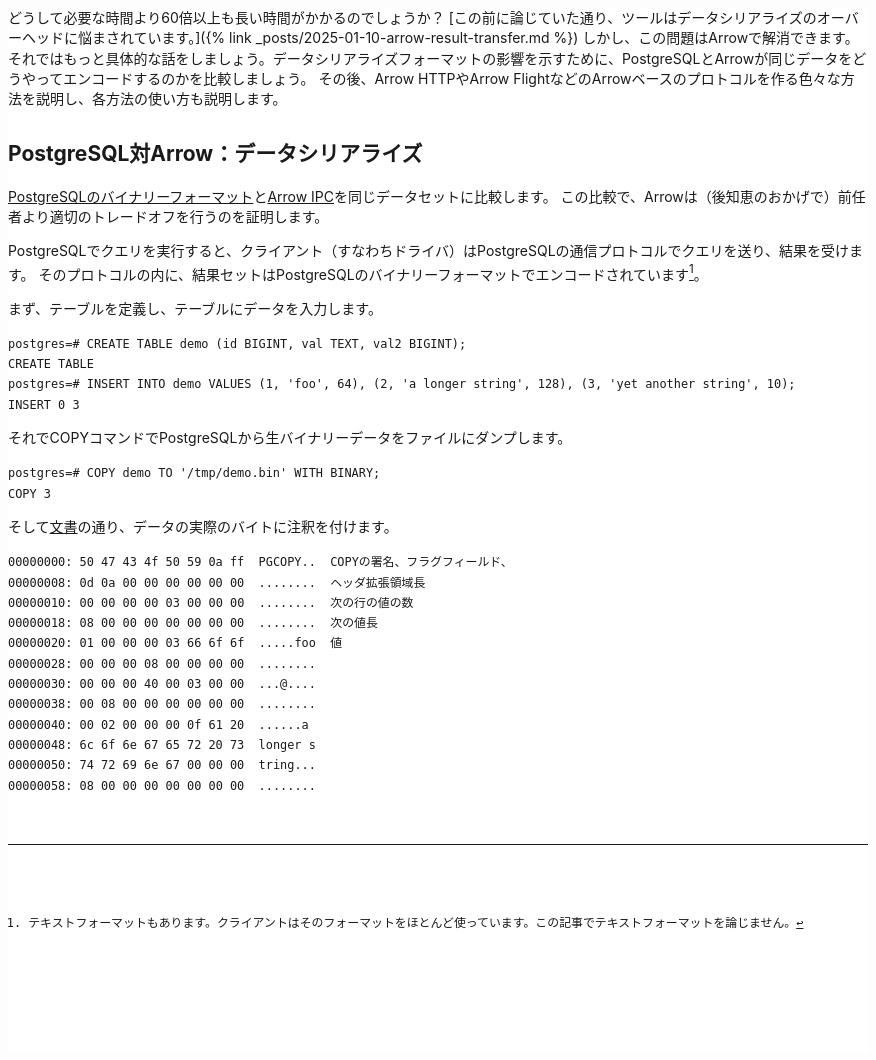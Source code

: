[^freepdf]: [VLDB](https://www.vldb.org/pvldb/vol10/p1022-muehleisen.pdf)から論文を無料でダウンロードできます。
[^ten]: 論文のFigure 1では、ベースラインのnetcatは10秒でCSVファイルを送信し、HiveとMongoDBは600秒以上かかっていること示しています。もちろん、CSVは解析されていないので、この比較は完全に平等ではありません。しかし、問題の規模を把握できます。

どうして必要な時間より60倍以上も長い時間がかかるのでしょうか？
[この前に論じていた通り、ツールはデータシリアライズのオーバーヘッドに悩まされています。]({% link _posts/2025-01-10-arrow-result-transfer.md %})
しかし、この問題はArrowで解消できます。
それではもっと具体的な話をしましょう。データシリアライズフォーマットの影響を示すために、PostgreSQLとArrowが同じデータをどうやってエンコードするのかを比較しましょう。
その後、Arrow HTTPやArrow FlightなどのArrowベースのプロトコルを作る色々な方法を説明し、各方法の使い方も説明します。

## PostgreSQL対Arrow：データシリアライズ

[PostgreSQLのバイナリーフォーマット](https://www.postgresql.jp/document/current/html/sql-copy.html#id-1.9.3.55.9.4)と[Arrow IPC](https://arrow.apache.org/docs/format/Columnar.html#serialization-and-interprocess-communication-ipc)を同じデータセットに比較します。
この比較で、Arrowは（後知恵のおかげで）前任者より適切のトレードオフを行うのを証明します。

PostgreSQLでクエリを実行すると、クライアント（すなわちドライバ）はPostgreSQLの通信プロトコルでクエリを送り、結果を受けます。
そのプロトコルの内に、結果セットはPostgreSQLのバイナリーフォーマットでエンコードされています[^textbinary]。

[^textbinary]: テキストフォーマットもあります。クライアントはそのフォーマットをほとんど使っています。この記事でテキストフォーマットを論じません。

まず、テーブルを定義し、テーブルにデータを入力します。

```
postgres=# CREATE TABLE demo (id BIGINT, val TEXT, val2 BIGINT);
CREATE TABLE
postgres=# INSERT INTO demo VALUES (1, 'foo', 64), (2, 'a longer string', 128), (3, 'yet another string', 10);
INSERT 0 3
```

それでCOPYコマンドでPostgreSQLから生バイナリーデータをファイルにダンプします。

```
postgres=# COPY demo TO '/tmp/demo.bin' WITH BINARY;
COPY 3
```

そして[文書](https://www.postgresql.jp/document/current/html/sql-copy.html#id-1.9.3.55.9.4)の通り、データの実際のバイトに注釈を付けます。

<div class="language-plaintext highlighter-rouge"><div class="highlight"><pre class="highlight"><code>00000000: <span class="a-header">50 47 43 4f 50 59 0a ff  PGCOPY..</span>  <span class="a-header">COPYの署名、フラグフィールド、</span>
00000008: <span class="a-header">0d 0a 00 00 00 00 00 00  ........</span>  <span class="a-header">ヘッダ拡張領域長</span>
00000010: <span class="a-header">00 00 00</span> <span class="a-padding">00 03</span> <span class="a-length">00 00 00</span>  <span class="a-header">...</span><span class="a-padding">..</span><span class="a-length">...</span>  <span class="a-padding">次の行の値の数</span>
00000018: <span class="a-length">08</span> <span class="a-data">00 00 00 00 00 00 00</span>  <span class="a-length">.</span><span class="a-data">.......</span>  <span class="a-length">次の値長</span>
00000020: <span class="a-data">01</span> <span class="a-length">00 00 00 03</span> <span class="a-data">66 6f 6f</span>  <span class="a-data">.</span><span class="a-length">....</span><span class="a-data">foo</span>  <span class="a-data">値</span>
00000028: <span class="a-length">00 00 00 08</span> <span class="a-data">00 00 00 00</span>  <span class="a-length">....</span><span class="a-data">....</span>
00000030: <span class="a-data">00 00 00 40</span> <span class="a-padding">00 03</span> <span class="a-length">00 00</span>  <span class="a-data">...@</span><span class="a-padding">..</span><span class="a-length">..</span>
00000038: <span class="a-length">00 08</span> <span class="a-data">00 00 00 00 00 00</span>  <span class="a-length">..</span><span class="a-data">......</span>
00000040: <span class="a-data">00 02</span> <span class="a-length">00 00 00 0f</span> <span class="a-data">61 20</span>  <span class="a-data">..</span><span class="a-length">....</span><span class="a-data">a </span>
00000048: <span class="a-data">6c 6f 6e 67 65 72 20 73  longer s</span>
00000050: <span class="a-data">74 72 69 6e 67</span> <span class="a-length">00 00 00</span>  <span class="a-data">tring</span><span class="a-length">...</span>
00000058: <span class="a-length">08</span> <span class="a-data">00 00 00 00 00 00 00</span>  <span class="a-length">.</span><span class="a-data">.......</span>

[^header]: That's what's being stored in that ginormous header (among other things)—the lengths of all the buffers.
[^binaryheader]: And conversely, the PGCOPY header is specific to the COPY command we executed to get a bulk response.
[^1]: もちろん、完全に無駄にされていません。NULLかでないかもデータとされています。しかし一貫しているために長、パッディング、ビットマップなどをオーバーヘッドとして数えます。
[^2]: それに、データAnd if your data really benefits from heavy compression, you can always use something like Apache Parquet, which implements lots of fancy encodings to save space and can still be decoded to Arrow data reasonably quickly.
[^3]: [そういう人実際にいます…](https://datastation.multiprocess.io/blog/2022-02-08-the-world-of-postgresql-wire-compatibility.html)
[^4]: [We have some experience with the PostgreSQL wire protocol, too.](https://github.com/apache/arrow-adbc/blob/ed18b8b221af23c7b32312411da10f6532eb3488/c/driver/postgresql/copy/reader.h)